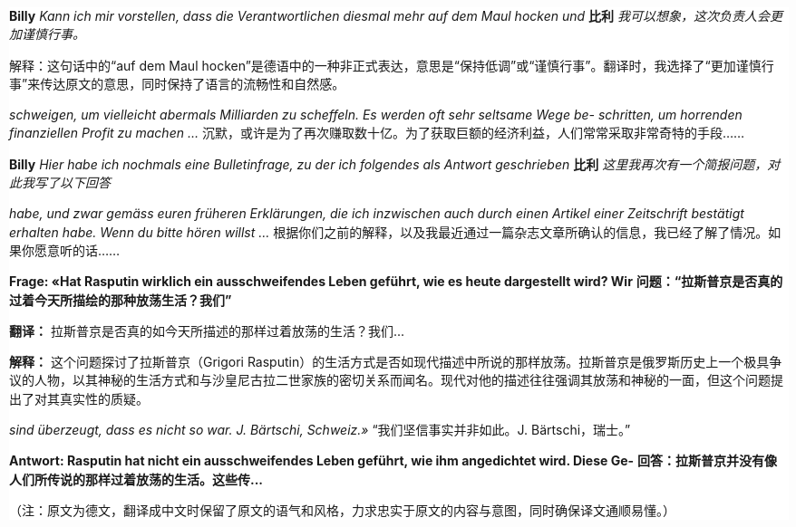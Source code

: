 **Billy** _Kann ich mir vorstellen, dass die Verantwortlichen diesmal mehr auf dem Maul hocken und_
**比利** _我可以想象，这次负责人会更加谨慎行事。_

解释：这句话中的“auf dem Maul hocken”是德语中的一种非正式表达，意思是“保持低调”或“谨慎行事”。翻译时，我选择了“更加谨慎行事”来传达原文的意思，同时保持了语言的流畅性和自然感。

_schweigen, um vielleicht abermals Milliarden zu scheffeln. Es werden oft sehr seltsame Wege be-_ _schritten, um horrenden finanziellen Profit zu machen …_
沉默，或许是为了再次赚取数十亿。为了获取巨额的经济利益，人们常常采取非常奇特的手段……

**Billy** _Hier habe ich nochmals eine Bulletinfrage, zu der ich folgendes als Antwort geschrieben_
**比利** _这里我再次有一个简报问题，对此我写了以下回答_

_habe, und zwar gemäss euren früheren Erklärungen, die ich inzwischen auch durch einen Artikel einer_ _Zeitschrift bestätigt erhalten habe. Wenn du bitte hören willst …_
根据你们之前的解释，以及我最近通过一篇杂志文章所确认的信息，我已经了解了情况。如果你愿意听的话……

**Frage: «Hat Rasputin wirklich ein ausschweifendes Leben geführt, wie es heute dargestellt wird? Wir**
**问题：“拉斯普京是否真的过着今天所描绘的那种放荡生活？我们”**

**翻译：** 拉斯普京是否真的如今天所描述的那样过着放荡的生活？我们...

**解释：** 这个问题探讨了拉斯普京（Grigori Rasputin）的生活方式是否如现代描述中所说的那样放荡。拉斯普京是俄罗斯历史上一个极具争议的人物，以其神秘的生活方式和与沙皇尼古拉二世家族的密切关系而闻名。现代对他的描述往往强调其放荡和神秘的一面，但这个问题提出了对其真实性的质疑。

_sind überzeugt, dass es nicht so war. J. Bärtschi, Schweiz.»_
“我们坚信事实并非如此。J. Bärtschi，瑞士。”

**Antwort: Rasputin hat nicht ein ausschweifendes Leben geführt, wie ihm angedichtet wird. Diese Ge-**
**回答：拉斯普京并没有像人们所传说的那样过着放荡的生活。这些传...**

（注：原文为德文，翻译成中文时保留了原文的语气和风格，力求忠实于原文的内容与意图，同时确保译文通顺易懂。）
